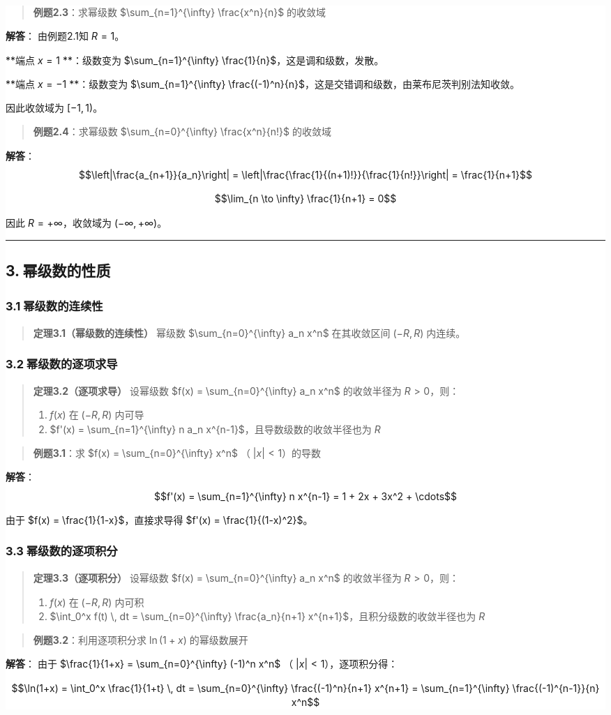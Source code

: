 > **例题2.3**：求幂级数 $\sum_{n=1}^{\infty} \frac{x^n}{n}$ 的收敛域

**解答**：
由例题2.1知 $R = 1$。

**端点 $x = 1$ **：级数变为 $\sum_{n=1}^{\infty} \frac{1}{n}$，这是调和级数，发散。

**端点 $x = -1$ **：级数变为 $\sum_{n=1}^{\infty} \frac{(-1)^n}{n}$，这是交错调和级数，由莱布尼茨判别法知收敛。

因此收敛域为 $[-1, 1)$。

> **例题2.4**：求幂级数 $\sum_{n=0}^{\infty} \frac{x^n}{n!}$ 的收敛域

**解答**：
$$\left|\frac{a_{n+1}}{a_n}\right| = \left|\frac{\frac{1}{(n+1)!}}{\frac{1}{n!}}\right| = \frac{1}{n+1}$$

$$\lim_{n \to \infty} \frac{1}{n+1} = 0$$

因此 $R = +\infty$，收敛域为 $(-\infty, +\infty)$。

---

## 3. 幂级数的性质

### 3.1 幂级数的连续性

> **定理3.1（幂级数的连续性）**
> 幂级数 $\sum_{n=0}^{\infty} a_n x^n$ 在其收敛区间 $(-R, R)$ 内连续。

### 3.2 幂级数的逐项求导

> **定理3.2（逐项求导）**
> 设幂级数 $f(x) = \sum_{n=0}^{\infty} a_n x^n$ 的收敛半径为 $R > 0$，则：
> 1. $f(x)$ 在 $(-R, R)$ 内可导
> 2. $f'(x) = \sum_{n=1}^{\infty} n a_n x^{n-1}$，且导数级数的收敛半径也为 $R$

> **例题3.1**：求 $f(x) = \sum_{n=0}^{\infty} x^n$ （ $|x| < 1$）的导数

**解答**：
$$f'(x) = \sum_{n=1}^{\infty} n x^{n-1} = 1 + 2x + 3x^2 + \cdots$$

由于 $f(x) = \frac{1}{1-x}$，直接求导得 $f'(x) = \frac{1}{(1-x)^2}$。

### 3.3 幂级数的逐项积分

> **定理3.3（逐项积分）**
> 设幂级数 $f(x) = \sum_{n=0}^{\infty} a_n x^n$ 的收敛半径为 $R > 0$，则：
> 1. $f(x)$ 在 $(-R, R)$ 内可积
> 2. $\int_0^x f(t) \, dt = \sum_{n=0}^{\infty} \frac{a_n}{n+1} x^{n+1}$，且积分级数的收敛半径也为 $R$

> **例题3.2**：利用逐项积分求 $\ln(1+x)$ 的幂级数展开

**解答**：
由于 $\frac{1}{1+x} = \sum_{n=0}^{\infty} (-1)^n x^n$ （ $|x| < 1$），逐项积分得：

$$\ln(1+x) = \int_0^x \frac{1}{1+t} \, dt = \sum_{n=0}^{\infty} \frac{(-1)^n}{n+1} x^{n+1} = \sum_{n=1}^{\infty} \frac{(-1)^{n-1}}{n} x^n$$

